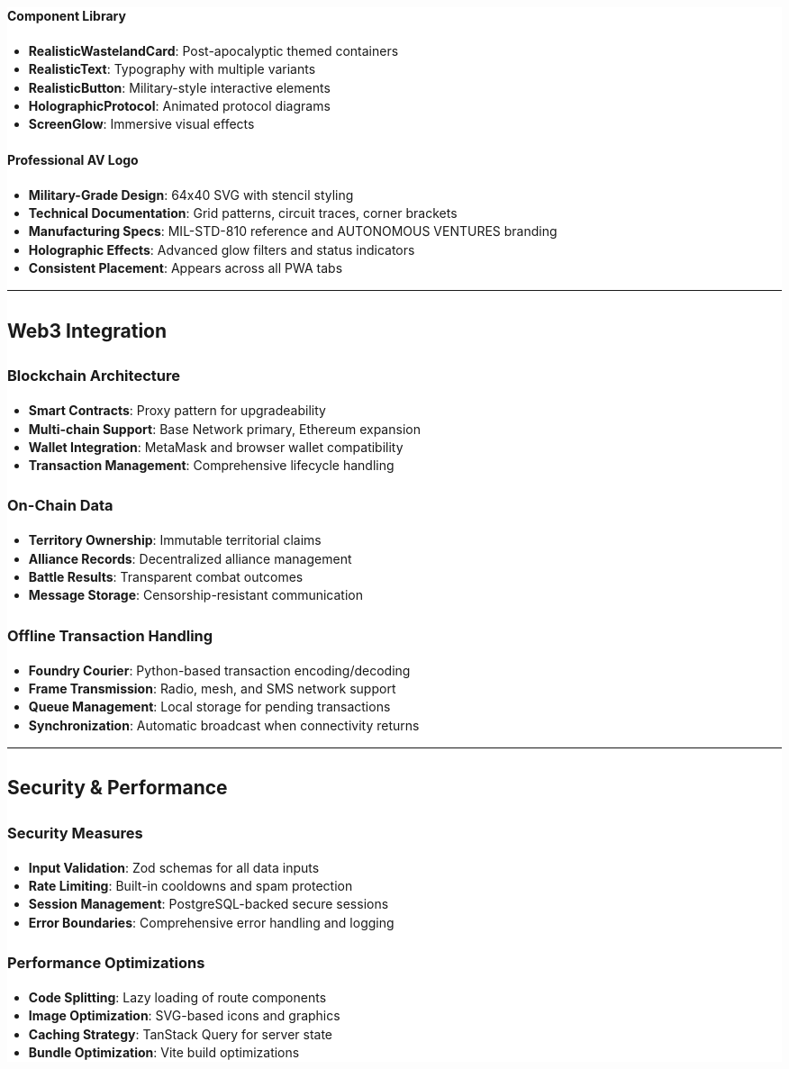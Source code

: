 #### Component Library
- **RealisticWastelandCard**: Post-apocalyptic themed containers
- **RealisticText**: Typography with multiple variants
- **RealisticButton**: Military-style interactive elements
- **HolographicProtocol**: Animated protocol diagrams
- **ScreenGlow**: Immersive visual effects

#### Professional AV Logo
- **Military-Grade Design**: 64x40 SVG with stencil styling
- **Technical Documentation**: Grid patterns, circuit traces, corner brackets
- **Manufacturing Specs**: MIL-STD-810 reference and AUTONOMOUS VENTURES branding
- **Holographic Effects**: Advanced glow filters and status indicators
- **Consistent Placement**: Appears across all PWA tabs

---

## Web3 Integration

### Blockchain Architecture
- **Smart Contracts**: Proxy pattern for upgradeability
- **Multi-chain Support**: Base Network primary, Ethereum expansion
- **Wallet Integration**: MetaMask and browser wallet compatibility
- **Transaction Management**: Comprehensive lifecycle handling

### On-Chain Data
- **Territory Ownership**: Immutable territorial claims
- **Alliance Records**: Decentralized alliance management
- **Battle Results**: Transparent combat outcomes
- **Message Storage**: Censorship-resistant communication

### Offline Transaction Handling
- **Foundry Courier**: Python-based transaction encoding/decoding
- **Frame Transmission**: Radio, mesh, and SMS network support
- **Queue Management**: Local storage for pending transactions
- **Synchronization**: Automatic broadcast when connectivity returns

---

## Security & Performance

### Security Measures
- **Input Validation**: Zod schemas for all data inputs
- **Rate Limiting**: Built-in cooldowns and spam protection
- **Session Management**: PostgreSQL-backed secure sessions
- **Error Boundaries**: Comprehensive error handling and logging

### Performance Optimizations
- **Code Splitting**: Lazy loading of route components
- **Image Optimization**: SVG-based icons and graphics
- **Caching Strategy**: TanStack Query for server state
- **Bundle Optimization**: Vite build optimizations
